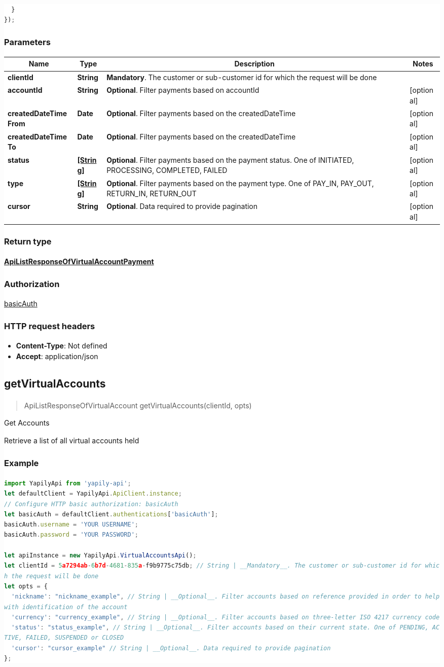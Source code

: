 ```javascript
  }
});
```

### Parameters


Name | Type | Description  | Notes
------------- | ------------- | ------------- | -------------
 **clientId** | **String**| __Mandatory__. The customer or sub-customer id for which the request will be done | 
 **accountId** | **String**| __Optional__. Filter payments based on accountId | [optional] 
 **createdDateTimeFrom** | **Date**| __Optional__. Filter payments based on the createdDateTime | [optional] 
 **createdDateTimeTo** | **Date**| __Optional__. Filter payments based on the createdDateTime | [optional] 
 **status** | [**[String]**](String.md)| __Optional__. Filter payments based on the payment status. One of INITIATED, PROCESSING, COMPLETED, FAILED | [optional] 
 **type** | [**[String]**](String.md)| __Optional__. Filter payments based on the payment type. One of PAY_IN, PAY_OUT, RETURN_IN, RETURN_OUT | [optional] 
 **cursor** | **String**| __Optional__. Data required to provide pagination | [optional] 

### Return type

[**ApiListResponseOfVirtualAccountPayment**](ApiListResponseOfVirtualAccountPayment.md)

### Authorization

[basicAuth](../README.md#basicAuth)

### HTTP request headers

- **Content-Type**: Not defined
- **Accept**: application/json


## getVirtualAccounts

> ApiListResponseOfVirtualAccount getVirtualAccounts(clientId, opts)

Get Accounts

Retrieve a list of all virtual accounts held

### Example

```javascript
import YapilyApi from 'yapily-api';
let defaultClient = YapilyApi.ApiClient.instance;
// Configure HTTP basic authorization: basicAuth
let basicAuth = defaultClient.authentications['basicAuth'];
basicAuth.username = 'YOUR USERNAME';
basicAuth.password = 'YOUR PASSWORD';

let apiInstance = new YapilyApi.VirtualAccountsApi();
let clientId = 5a7294ab-6b7d-4681-835a-f9b9775c75db; // String | __Mandatory__. The customer or sub-customer id for which the request will be done
let opts = {
  'nickname': "nickname_example", // String | __Optional__. Filter accounts based on reference provided in order to help with identification of the account
  'currency': "currency_example", // String | __Optional__. Filter accounts based on three-letter ISO 4217 currency code
  'status': "status_example", // String | __Optional__. Filter accounts based on their current state. One of PENDING, ACTIVE, FAILED, SUSPENDED or CLOSED
  'cursor': "cursor_example" // String | __Optional__. Data required to provide pagination
};
```